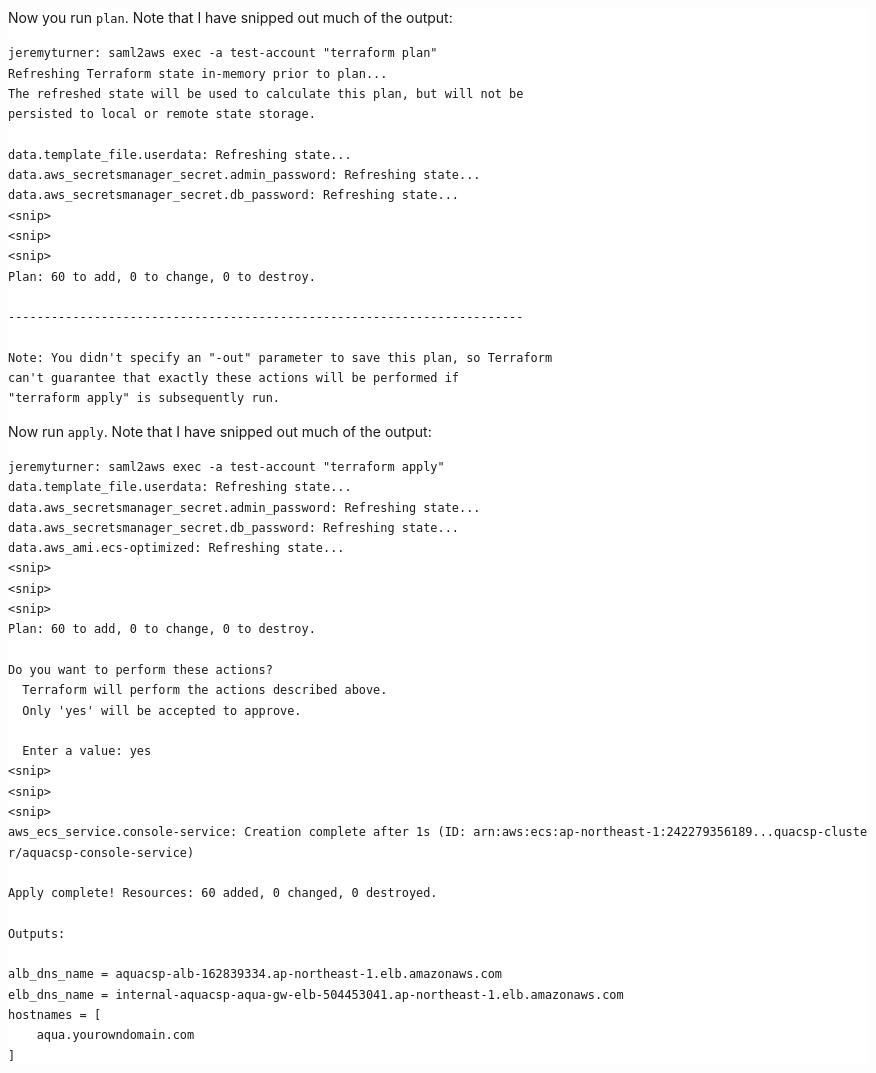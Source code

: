 ```
```

Now you run `plan`. Note that I have snipped out much of the output:

```
jeremyturner: saml2aws exec -a test-account "terraform plan"
Refreshing Terraform state in-memory prior to plan...
The refreshed state will be used to calculate this plan, but will not be
persisted to local or remote state storage.

data.template_file.userdata: Refreshing state...
data.aws_secretsmanager_secret.admin_password: Refreshing state...
data.aws_secretsmanager_secret.db_password: Refreshing state...
<snip>
<snip>
<snip>
Plan: 60 to add, 0 to change, 0 to destroy.

------------------------------------------------------------------------

Note: You didn't specify an "-out" parameter to save this plan, so Terraform
can't guarantee that exactly these actions will be performed if
"terraform apply" is subsequently run.
```
Now run `apply`. Note that I have snipped out much of the output:

```
jeremyturner: saml2aws exec -a test-account "terraform apply"
data.template_file.userdata: Refreshing state...
data.aws_secretsmanager_secret.admin_password: Refreshing state...
data.aws_secretsmanager_secret.db_password: Refreshing state...
data.aws_ami.ecs-optimized: Refreshing state...
<snip>
<snip>
<snip>
Plan: 60 to add, 0 to change, 0 to destroy.

Do you want to perform these actions?
  Terraform will perform the actions described above.
  Only 'yes' will be accepted to approve.

  Enter a value: yes
<snip>
<snip>
<snip>
aws_ecs_service.console-service: Creation complete after 1s (ID: arn:aws:ecs:ap-northeast-1:242279356189...quacsp-cluster/aquacsp-console-service)

Apply complete! Resources: 60 added, 0 changed, 0 destroyed.

Outputs:

alb_dns_name = aquacsp-alb-162839334.ap-northeast-1.elb.amazonaws.com
elb_dns_name = internal-aquacsp-aqua-gw-elb-504453041.ap-northeast-1.elb.amazonaws.com
hostnames = [
    aqua.yourowndomain.com
]
```
